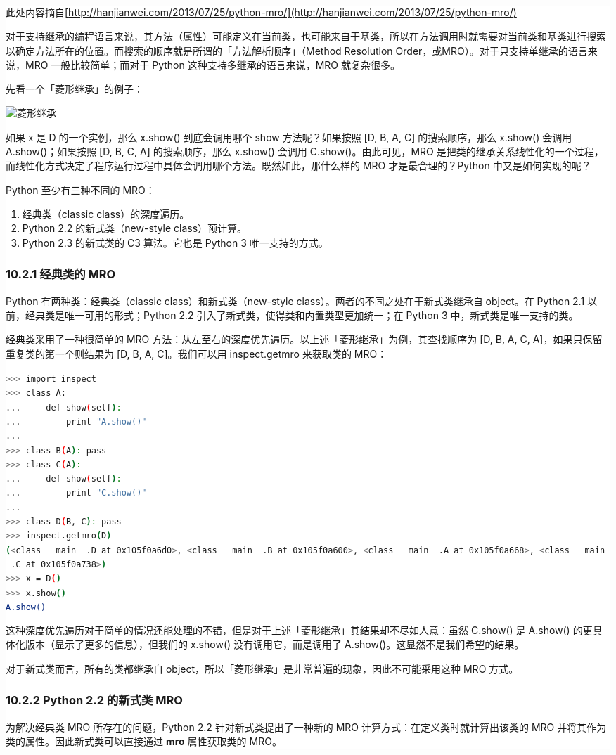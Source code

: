 此处内容摘自[http://hanjianwei.com/2013/07/25/python-mro/](http://hanjianwei.com/2013/07/25/python-mro/)

对于支持继承的编程语言来说，其方法（属性）可能定义在当前类，也可能来自于基类，所以在方法调用时就需要对当前类和基类进行搜索以确定方法所在的位置。而搜索的顺序就是所谓的「方法解析顺序」（Method Resolution Order，或MRO）。对于只支持单继承的语言来说，MRO 一般比较简单；而对于 Python 这种支持多继承的语言来说，MRO 就复杂很多。

先看一个「菱形继承」的例子：

![菱形继承](http://xblog.qiniudn.com/assets/2013-07-25-python-mro/class_diamond.svg)

如果 x 是 D 的一个实例，那么 x.show() 到底会调用哪个 show 方法呢？如果按照 [D, B, A, C] 的搜索顺序，那么 x.show() 会调用 A.show()；如果按照 [D, B, C, A] 的搜索顺序，那么 x.show() 会调用 C.show()。由此可见，MRO 是把类的继承关系线性化的一个过程，而线性化方式决定了程序运行过程中具体会调用哪个方法。既然如此，那什么样的 MRO 才是最合理的？Python 中又是如何实现的呢？

Python 至少有三种不同的 MRO：

1. 经典类（classic class）的深度遍历。
2. Python 2.2 的新式类（new-style class）预计算。
3. Python 2.3 的新式类的 C3 算法。它也是 Python 3 唯一支持的方式。

### 10.2.1 经典类的 MRO

Python 有两种类：经典类（classic class）和新式类（new-style class）。两者的不同之处在于新式类继承自 object。在 Python 2.1 以前，经典类是唯一可用的形式；Python 2.2 引入了新式类，使得类和内置类型更加统一；在 Python 3 中，新式类是唯一支持的类。

经典类采用了一种很简单的 MRO 方法：从左至右的深度优先遍历。以上述「菱形继承」为例，其查找顺序为 [D, B, A, C, A]，如果只保留重复类的第一个则结果为 [D, B, A, C]。我们可以用 inspect.getmro 来获取类的 MRO：

```bash
>>> import inspect
>>> class A:
...     def show(self):
...         print "A.show()"
...
>>> class B(A): pass
>>> class C(A):
...     def show(self):
...         print "C.show()"
...
>>> class D(B, C): pass
>>> inspect.getmro(D)
(<class __main__.D at 0x105f0a6d0>, <class __main__.B at 0x105f0a600>, <class __main__.A at 0x105f0a668>, <class __main__.C at 0x105f0a738>)
>>> x = D()
>>> x.show()
A.show()
```

这种深度优先遍历对于简单的情况还能处理的不错，但是对于上述「菱形继承」其结果却不尽如人意：虽然 C.show() 是 A.show() 的更具体化版本（显示了更多的信息），但我们的 x.show() 没有调用它，而是调用了 A.show()。这显然不是我们希望的结果。

对于新式类而言，所有的类都继承自 object，所以「菱形继承」是非常普遍的现象，因此不可能采用这种 MRO 方式。

### 10.2.2 Python 2.2 的新式类 MRO

为解决经典类 MRO 所存在的问题，Python 2.2 针对新式类提出了一种新的 MRO 计算方式：在定义类时就计算出该类的 MRO 并将其作为类的属性。因此新式类可以直接通过 __mro__ 属性获取类的 MRO。
